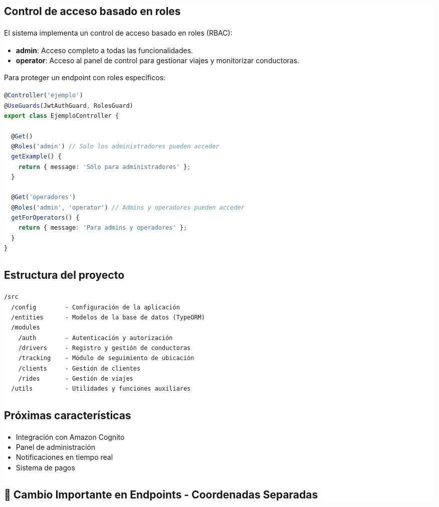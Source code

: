 ## Control de acceso basado en roles

El sistema implementa un control de acceso basado en roles (RBAC):

- **admin**: Acceso completo a todas las funcionalidades.
- **operator**: Acceso al panel de control para gestionar viajes y monitorizar conductoras.

Para proteger un endpoint con roles específicos:

```typescript
@Controller('ejemplo')
@UseGuards(JwtAuthGuard, RolesGuard)
export class EjemploController {
  
  @Get()
  @Roles('admin') // Solo los administradores pueden acceder
  getExample() {
    return { message: 'Sólo para administradores' };
  }
  
  @Get('operadores')
  @Roles('admin', 'operator') // Admins y operadores pueden acceder
  getForOperators() {
    return { message: 'Para admins y operadores' };
  }
}
```

## Estructura del proyecto

```
/src
  /config        - Configuración de la aplicación
  /entities      - Modelos de la base de datos (TypeORM)
  /modules
    /auth        - Autenticación y autorización
    /drivers     - Registro y gestión de conductoras
    /tracking    - Módulo de seguimiento de ubicación
    /clients     - Gestión de clientes
    /rides       - Gestión de viajes
  /utils         - Utilidades y funciones auxiliares
```

## Próximas características

- Integración con Amazon Cognito
- Panel de administración
- Notificaciones en tiempo real
- Sistema de pagos

## 🔄 Cambio Importante en Endpoints - Coordenadas Separadas
